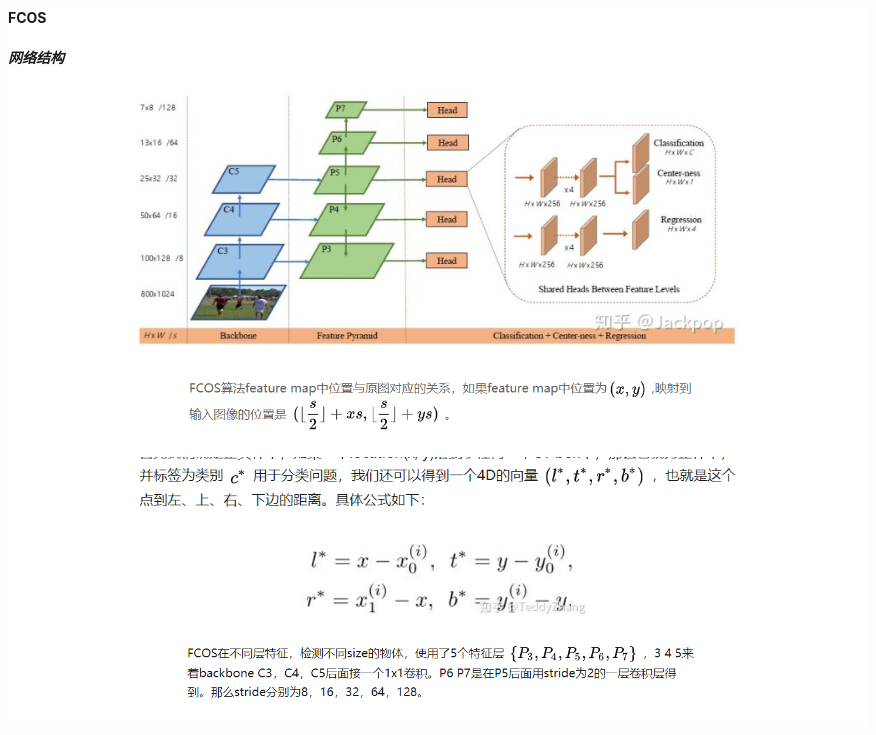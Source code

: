 #### FCOS


##### 网络结构 


<div align="center"> <img src="../pics/fcos1.png" width="70%"/> </div><br>

<div align="center"> <img src="../pics/fcos2.png" width="60%"/> </div><br>

<div align="center"> <img src="../pics/fcos3.png" width="70%"/> </div><br>

<div align="center"> <img src="../pics/fcos4.png" width="60%"/> </div><br>
